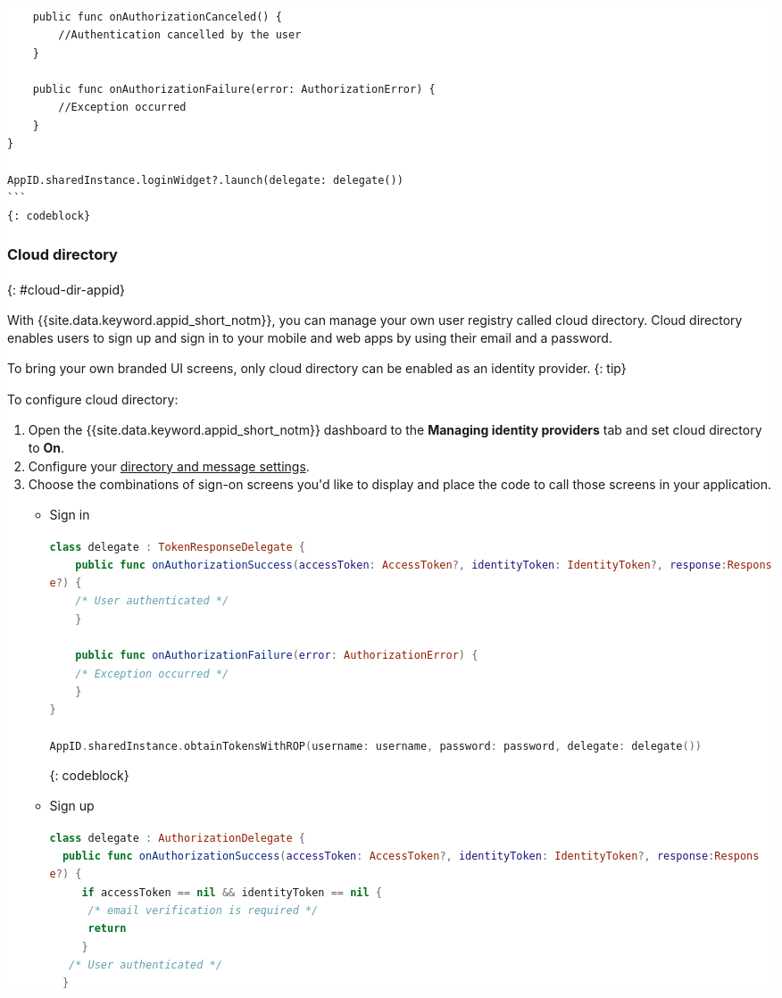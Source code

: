         public func onAuthorizationCanceled() {
            //Authentication cancelled by the user
        }

        public func onAuthorizationFailure(error: AuthorizationError) {
            //Exception occurred
        }
    }

    AppID.sharedInstance.loginWidget?.launch(delegate: delegate())
    ```
    {: codeblock}


### Cloud directory
{: #cloud-dir-appid}

With {{site.data.keyword.appid_short_notm}}, you can manage your own user registry called cloud directory. Cloud directory enables users to sign up and sign in to your mobile and web apps by using their email and a password.

To bring your own branded UI screens, only cloud directory can be enabled as an identity provider.
{: tip}

To configure cloud directory:

1. Open the {{site.data.keyword.appid_short_notm}} dashboard to the **Managing identity providers** tab and set cloud directory to **On**.
2. Configure your [directory and message settings](/docs/services/appid?topic=appid-cloud-directory).
4. Choose the combinations of sign-on screens you'd like to display and place the code to call those screens in your application.
    * Sign in
        ```swift
        class delegate : TokenResponseDelegate {
            public func onAuthorizationSuccess(accessToken: AccessToken?, identityToken: IdentityToken?, response:Response?) {
            /* User authenticated */
            }

            public func onAuthorizationFailure(error: AuthorizationError) {
            /* Exception occurred */
            }
        }

        AppID.sharedInstance.obtainTokensWithROP(username: username, password: password, delegate: delegate())
        ```
        {: codeblock}

    * Sign up
        ```swift
        class delegate : AuthorizationDelegate {
          public func onAuthorizationSuccess(accessToken: AccessToken?, identityToken: IdentityToken?, response:Response?) {
             if accessToken == nil && identityToken == nil {
              /* email verification is required */
              return
             }
           /* User authenticated */
          }
